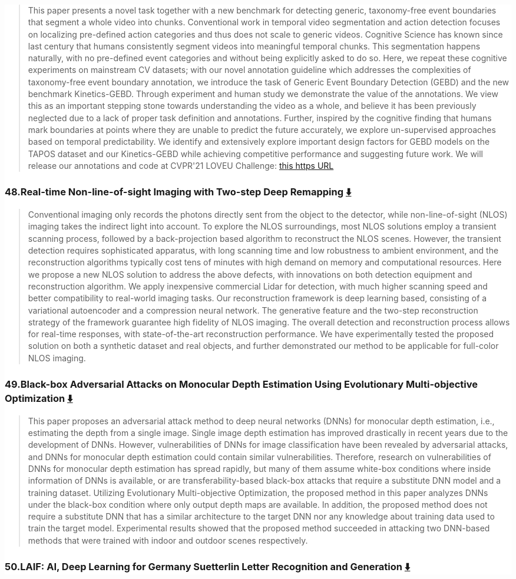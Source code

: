 >  This paper presents a novel task together with a new benchmark for detecting generic, taxonomy-free event boundaries that segment a whole video into chunks. Conventional work in temporal video segmentation and action detection focuses on localizing pre-defined action categories and thus does not scale to generic videos. Cognitive Science has known since last century that humans consistently segment videos into meaningful temporal chunks. This segmentation happens naturally, with no pre-defined event categories and without being explicitly asked to do so. Here, we repeat these cognitive experiments on mainstream CV datasets; with our novel annotation guideline which addresses the complexities of taxonomy-free event boundary annotation, we introduce the task of Generic Event Boundary Detection (GEBD) and the new benchmark Kinetics-GEBD. Through experiment and human study we demonstrate the value of the annotations. We view this as an important stepping stone towards understanding the video as a whole, and believe it has been previously neglected due to a lack of proper task definition and annotations. Further, inspired by the cognitive finding that humans mark boundaries at points where they are unable to predict the future accurately, we explore un-supervised approaches based on temporal predictability. We identify and extensively explore important design factors for GEBD models on the TAPOS dataset and our Kinetics-GEBD while achieving competitive performance and suggesting future work. We will release our annotations and code at CVPR'21 LOVEU Challenge: <a class="link-external link-https" href="https://sites.google.com/view/loveucvpr21" rel="external noopener nofollow">this https URL</a>      
### 48.Real-time Non-line-of-sight Imaging with Two-step Deep Remapping  [ :arrow_down: ](https://arxiv.org/pdf/2101.10492.pdf)
>  Conventional imaging only records the photons directly sent from the object to the detector, while non-line-of-sight (NLOS) imaging takes the indirect light into account. To explore the NLOS surroundings, most NLOS solutions employ a transient scanning process, followed by a back-projection based algorithm to reconstruct the NLOS scenes. However, the transient detection requires sophisticated apparatus, with long scanning time and low robustness to ambient environment, and the reconstruction algorithms typically cost tens of minutes with high demand on memory and computational resources. Here we propose a new NLOS solution to address the above defects, with innovations on both detection equipment and reconstruction algorithm. We apply inexpensive commercial Lidar for detection, with much higher scanning speed and better compatibility to real-world imaging tasks. Our reconstruction framework is deep learning based, consisting of a variational autoencoder and a compression neural network. The generative feature and the two-step reconstruction strategy of the framework guarantee high fidelity of NLOS imaging. The overall detection and reconstruction process allows for real-time responses, with state-of-the-art reconstruction performance. We have experimentally tested the proposed solution on both a synthetic dataset and real objects, and further demonstrated our method to be applicable for full-color NLOS imaging.      
### 49.Black-box Adversarial Attacks on Monocular Depth Estimation Using Evolutionary Multi-objective Optimization  [ :arrow_down: ](https://arxiv.org/pdf/2101.10452.pdf)
>  This paper proposes an adversarial attack method to deep neural networks (DNNs) for monocular depth estimation, i.e., estimating the depth from a single image. Single image depth estimation has improved drastically in recent years due to the development of DNNs. However, vulnerabilities of DNNs for image classification have been revealed by adversarial attacks, and DNNs for monocular depth estimation could contain similar vulnerabilities. Therefore, research on vulnerabilities of DNNs for monocular depth estimation has spread rapidly, but many of them assume white-box conditions where inside information of DNNs is available, or are transferability-based black-box attacks that require a substitute DNN model and a training dataset. Utilizing Evolutionary Multi-objective Optimization, the proposed method in this paper analyzes DNNs under the black-box condition where only output depth maps are available. In addition, the proposed method does not require a substitute DNN that has a similar architecture to the target DNN nor any knowledge about training data used to train the target model. Experimental results showed that the proposed method succeeded in attacking two DNN-based methods that were trained with indoor and outdoor scenes respectively.      
### 50.LAIF: AI, Deep Learning for Germany Suetterlin Letter Recognition and Generation  [ :arrow_down: ](https://arxiv.org/pdf/2101.10450.pdf)